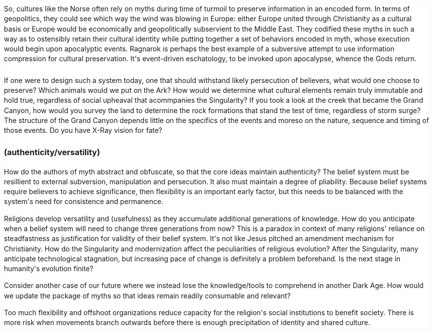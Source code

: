 So, cultures like the Norse often rely on myths during time of turmoil
to preserve information in an encoded form. In terms of geopolitics,
they could see which way the wind was blowing in Europe: either Europe
united through Christianity as a cultural basis or Europe would be
economically and geopolitically subservient to the Middle East. They
codified these myths in such a way as to ostensibly retain their
cultural identity while putting together a set of behaviors encoded in
myth, whose execution would begin upon apocalyptic events. Ragnarok is
perhaps the best example of a subversive attempt to use information
compression for cultural preservation. It's event-driven eschatology,
to be invoked upon apocalypse, whence the Gods return.

###

If one were to design such a system today, one that should withstand
likely persecution of believers, what would one choose to preserve?
Which animals would we put on the Ark? How would we determine what
cultural elements remain truly immutable and hold true, regardless of
social upheaval that acommpanies the Singularity? If you took a look
at the creek that became the Grand Canyon, how would you survey the
land to determine the rock formations that stand the test of time,
regardless of storm surge? The structure of the Grand Canyon depends
little on the specifics of the events and moreso on the nature,
sequence and timing of those events. Do you have X-Ray vision for
fate?

### (authenticity/versatility)

How do the authors of myth abstract and obfuscate, so that the core
ideas maintain authenticity? The belief system must be resillient to
external subversion, manipulation and persecution. It also must
maintain a degree of pliability. Because belief systems require
believers to achieve significance, then flexibility is an important
early factor, but this needs to be balanced with the system's need for
consistence and permanence.

Religions develop versatility and (usefulness) as they accumulate
additional generations of knowledge. How do you anticipate when a
belief system will need to change three generations from now? This is
a paradox in context of many religions' reliance on steadfastness as
justification for validity of their belief system. It's not like Jesus
pitched an amendment mechanism for Christianity. How do the
Singularity and modernization affect the peculiarities of religious
evolution? After the Singularity, many anticipate technological
stagnation, but increasing pace of change is definitely a problem
beforehand. Is the next stage in humanity's evolution finite?

Consider another case of our future where we instead lose the
knowledge/tools to comprehend in another Dark Age. How would we update
the package of myths so that ideas remain readily consumable and
relevant?

Too much flexibility and offshoot organizations reduce capacity for
the religion's social institutions to benefit society. There is more
risk when movements branch outwards before there is enough
precipitation of identity and shared culture.
